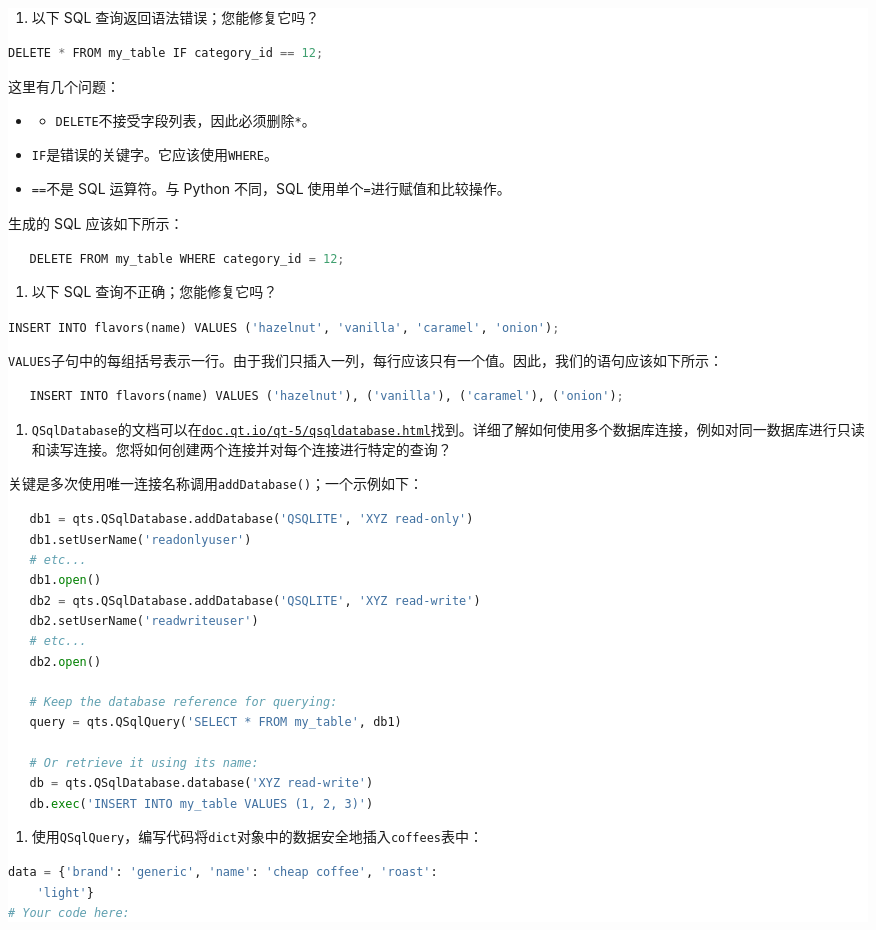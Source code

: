 1.  以下 SQL 查询返回语法错误；您能修复它吗？

```py
DELETE * FROM my_table IF category_id == 12;
```

这里有几个问题：

+   +   `DELETE`不接受字段列表，因此必须删除`*`。

+   `IF`是错误的关键字。它应该使用`WHERE`。

+   `==`不是 SQL 运算符。与 Python 不同，SQL 使用单个`=`进行赋值和比较操作。

生成的 SQL 应该如下所示：

```py
   DELETE FROM my_table WHERE category_id = 12;
```

1.  以下 SQL 查询不正确；您能修复它吗？

```py
INSERT INTO flavors(name) VALUES ('hazelnut', 'vanilla', 'caramel', 'onion');
```

`VALUES`子句中的每组括号表示一行。由于我们只插入一列，每行应该只有一个值。因此，我们的语句应该如下所示：

```py
   INSERT INTO flavors(name) VALUES ('hazelnut'), ('vanilla'), ('caramel'), ('onion');
```

1.  `QSqlDatabase`的文档可以在[`doc.qt.io/qt-5/qsqldatabase.html`](https://doc.qt.io/qt-5/qsqldatabase.html)找到。详细了解如何使用多个数据库连接，例如对同一数据库进行只读和读写连接。您将如何创建两个连接并对每个连接进行特定的查询？

关键是多次使用唯一连接名称调用`addDatabase()`；一个示例如下：

```py
   db1 = qts.QSqlDatabase.addDatabase('QSQLITE', 'XYZ read-only')
   db1.setUserName('readonlyuser')
   # etc...
   db1.open()
   db2 = qts.QSqlDatabase.addDatabase('QSQLITE', 'XYZ read-write')
   db2.setUserName('readwriteuser')
   # etc...
   db2.open()

   # Keep the database reference for querying:
   query = qts.QSqlQuery('SELECT * FROM my_table', db1)

   # Or retrieve it using its name:
   db = qts.QSqlDatabase.database('XYZ read-write')
   db.exec('INSERT INTO my_table VALUES (1, 2, 3)')
```

1.  使用`QSqlQuery`，编写代码将`dict`对象中的数据安全地插入`coffees`表中：

```py
data = {'brand': 'generic', 'name': 'cheap coffee', 'roast': 
    'light'}
# Your code here:
```
